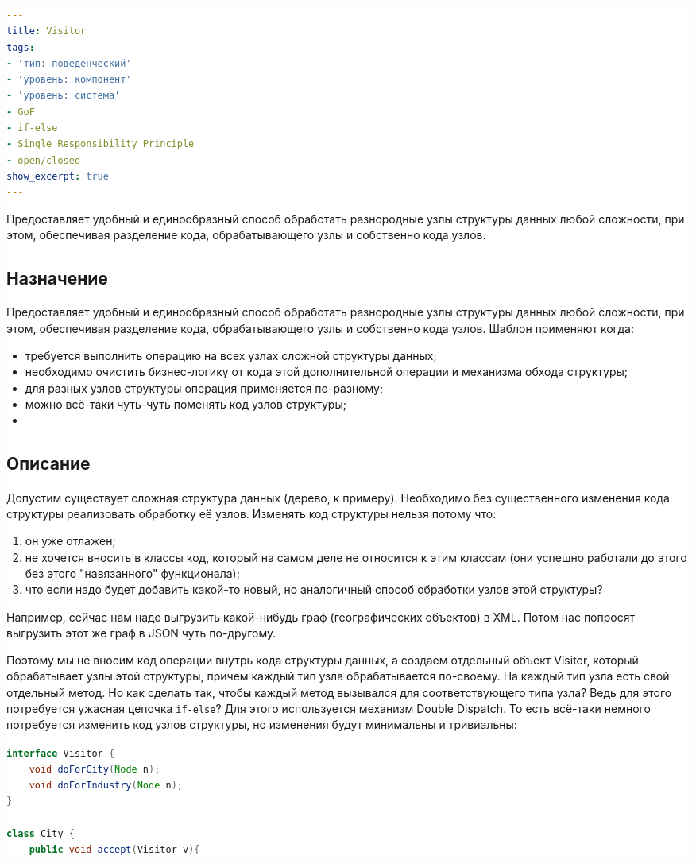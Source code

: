 ```yaml
---
title: Visitor
tags:
- 'тип: поведенческий'
- 'уровень: компонент'
- 'уровень: система'
- GoF
- if-else
- Single Responsibility Principle
- open/closed
show_excerpt: true
---
```

Предоставляет удобный и единообразный способ обработать разнородные узлы
структуры данных любой сложности, при этом, обеспечивая разделение кода,
обрабатывающего узлы и собственно кода узлов.



<style>
    .wrap {
        padding-bottom: 25px;
    }
</style>

## Назначение
Предоставляет удобный и единообразный способ обработать разнородные узлы
структуры данных любой сложности, при этом, обеспечивая разделение кода,
обрабатывающего узлы и собственно кода узлов. Шаблон применяют когда:
* требуется выполнить операцию на всех узлах сложной структуры данных;
* необходимо очистить бизнес-логику от кода этой дополнительной операции и механизма обхода структуры;
* для разных узлов структуры операция применяется по-разному;
* можно всё-таки чуть-чуть поменять код узлов структуры;
*

## Описание
Допустим существует сложная структура данных (дерево, к примеру). Необходимо без
существенного изменения кода структуры реализовать обработку её узлов. Изменять
код структуры нельзя потому что:
1. он уже отлажен;
2. не хочется вносить в классы код, который на самом деле не относится к этим классам (они успешно работали до этого без этого "навязанного" функционала);
3. что если надо будет добавить какой-то новый, но аналогичный способ обработки узлов этой структуры?

Например, сейчас нам надо выгрузить какой-нибудь граф (географических объектов)
в XML. Потом нас попросят выгрузить этот же граф в JSON чуть по-другому.

Поэтому мы не вносим код операции внутрь кода структуры данных, а создаем
отдельный объект Visitor, который обрабатывает узлы этой структуры, причем
каждый тип узла обрабатывается по-своему. На каждый тип узла есть свой отдельный
метод. Но как сделать так, чтобы каждый метод вызывался для соответствующего
типа узла? Ведь для этого потребуется ужасная цепочка `if-else`? Для этого
используется механизм Double Dispatch. То есть всё-таки немного потребуется
изменить код узлов структуры, но изменения будут минимальны и тривиальны:
```java
interface Visitor {
    void doForCity(Node n);
    void doForIndustry(Node n);
}

class City {
    public void accept(Visitor v){
```